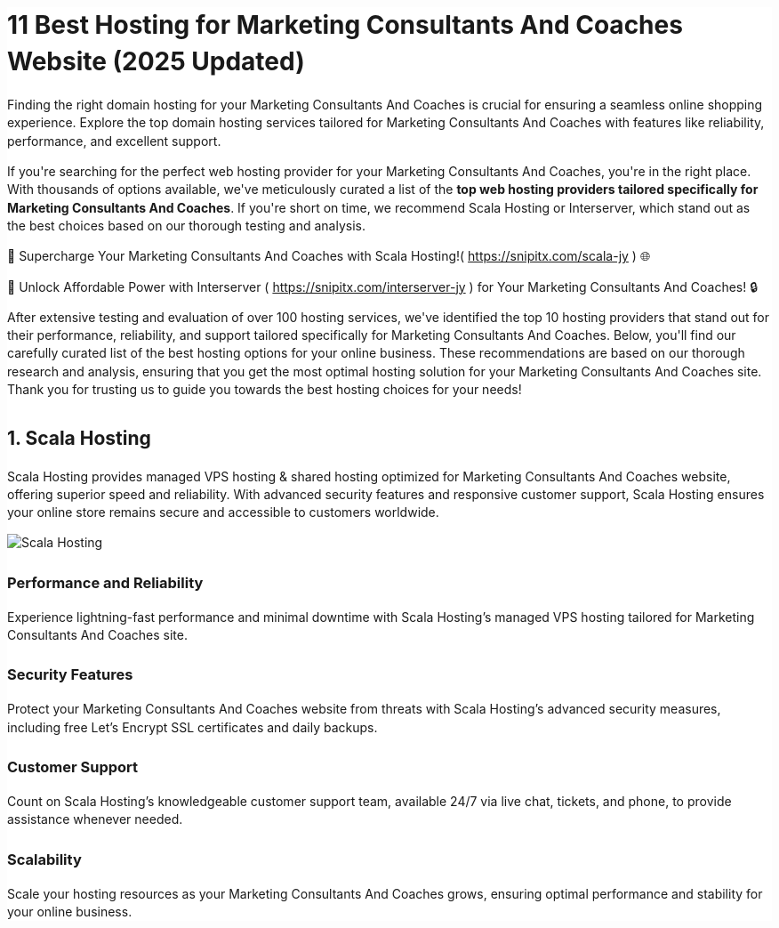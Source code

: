 # 11 Best Hosting for Marketing Consultants And Coaches Website (2025 Updated)

Finding the right domain hosting for your Marketing Consultants And Coaches is crucial for ensuring a seamless online shopping experience. Explore the top domain hosting services tailored for Marketing Consultants And Coaches with features like reliability, performance, and excellent support.

If you're searching for the perfect web hosting provider for your Marketing Consultants And Coaches, you're in the right place. With thousands of options available, we've meticulously curated a list of the **top web hosting providers tailored specifically for Marketing Consultants And Coaches**. If you're short on time, we recommend Scala Hosting or Interserver, which stand out as the best choices based on our thorough testing and analysis.

🚀 Supercharge Your Marketing Consultants And Coaches with Scala Hosting!( https://snipitx.com/scala-jy ) 🌐 

💸 Unlock Affordable Power with Interserver ( https://snipitx.com/interserver-jy ) for Your Marketing Consultants And Coaches! 🔒

After extensive testing and evaluation of over 100 hosting services, we've identified the top 10 hosting providers that stand out for their performance, reliability, and support tailored specifically for Marketing Consultants And Coaches. Below, you'll find our carefully curated list of the best hosting options for your online business. These recommendations are based on our thorough research and analysis, ensuring that you get the most optimal hosting solution for your Marketing Consultants And Coaches site. Thank you for trusting us to guide you towards the best hosting choices for your needs!

## 1. Scala Hosting

Scala Hosting provides managed VPS hosting & shared hosting optimized for Marketing Consultants And Coaches website, offering superior speed and reliability. With advanced security features and responsive customer support, Scala Hosting ensures your online store remains secure and accessible to customers worldwide.

![Scala Hosting](https://i.imgur.com/uJ5JIK3.png "Scala Web Hosting")

### Performance and Reliability
Experience lightning-fast performance and minimal downtime with Scala Hosting’s managed VPS hosting tailored for Marketing Consultants And Coaches site.

### Security Features
Protect your Marketing Consultants And Coaches website from threats with Scala Hosting’s advanced security measures, including free Let’s Encrypt SSL certificates and daily backups.

### Customer Support
Count on Scala Hosting’s knowledgeable customer support team, available 24/7 via live chat, tickets, and phone, to provide assistance whenever needed.

### Scalability
Scale your hosting resources as your Marketing Consultants And Coaches grows, ensuring optimal performance and stability for your online business.

